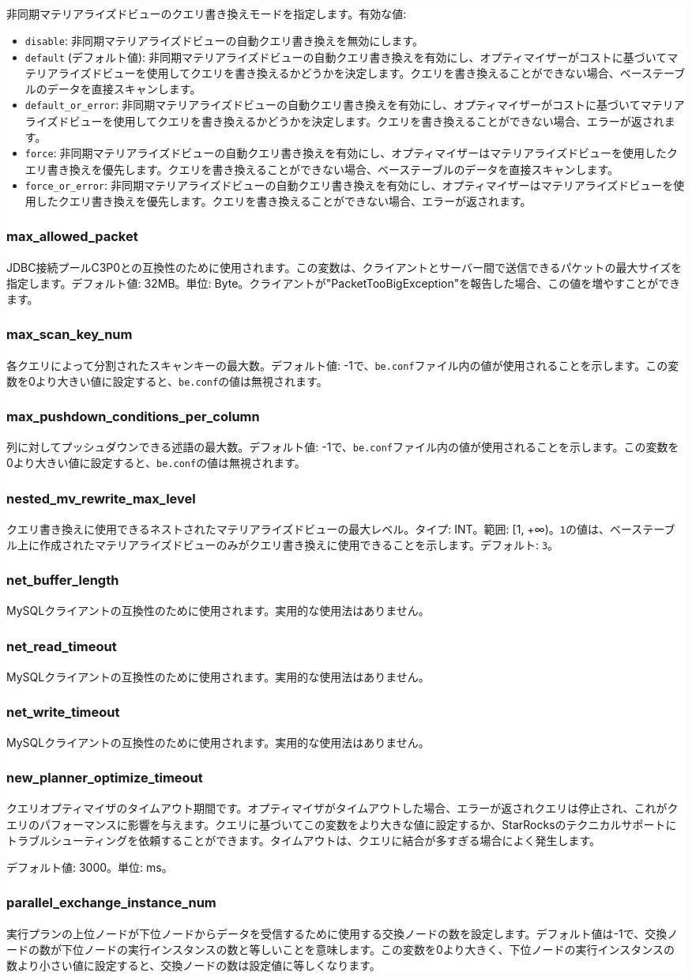 非同期マテリアライズドビューのクエリ書き換えモードを指定します。有効な値:

* `disable`: 非同期マテリアライズドビューの自動クエリ書き換えを無効にします。
* `default` (デフォルト値): 非同期マテリアライズドビューの自動クエリ書き換えを有効にし、オプティマイザーがコストに基づいてマテリアライズドビューを使用してクエリを書き換えるかどうかを決定します。クエリを書き換えることができない場合、ベーステーブルのデータを直接スキャンします。
* `default_or_error`: 非同期マテリアライズドビューの自動クエリ書き換えを有効にし、オプティマイザーがコストに基づいてマテリアライズドビューを使用してクエリを書き換えるかどうかを決定します。クエリを書き換えることができない場合、エラーが返されます。
* `force`: 非同期マテリアライズドビューの自動クエリ書き換えを有効にし、オプティマイザーはマテリアライズドビューを使用したクエリ書き換えを優先します。クエリを書き換えることができない場合、ベーステーブルのデータを直接スキャンします。
* `force_or_error`: 非同期マテリアライズドビューの自動クエリ書き換えを有効にし、オプティマイザーはマテリアライズドビューを使用したクエリ書き換えを優先します。クエリを書き換えることができない場合、エラーが返されます。

### max_allowed_packet

JDBC接続プールC3P0との互換性のために使用されます。この変数は、クライアントとサーバー間で送信できるパケットの最大サイズを指定します。デフォルト値: 32MB。単位: Byte。クライアントが"PacketTooBigException"を報告した場合、この値を増やすことができます。

### max_scan_key_num

各クエリによって分割されたスキャンキーの最大数。デフォルト値: -1で、`be.conf`ファイル内の値が使用されることを示します。この変数を0より大きい値に設定すると、`be.conf`の値は無視されます。

### max_pushdown_conditions_per_column

列に対してプッシュダウンできる述語の最大数。デフォルト値: -1で、`be.conf`ファイル内の値が使用されることを示します。この変数を0より大きい値に設定すると、`be.conf`の値は無視されます。

### nested_mv_rewrite_max_level

クエリ書き換えに使用できるネストされたマテリアライズドビューの最大レベル。タイプ: INT。範囲: [1, +∞)。`1`の値は、ベーステーブル上に作成されたマテリアライズドビューのみがクエリ書き換えに使用できることを示します。デフォルト: `3`。

### net_buffer_length

MySQLクライアントの互換性のために使用されます。実用的な使用法はありません。

### net_read_timeout

MySQLクライアントの互換性のために使用されます。実用的な使用法はありません。

### net_write_timeout

MySQLクライアントの互換性のために使用されます。実用的な使用法はありません。

### new_planner_optimize_timeout

クエリオプティマイザのタイムアウト期間です。オプティマイザがタイムアウトした場合、エラーが返されクエリは停止され、これがクエリのパフォーマンスに影響を与えます。クエリに基づいてこの変数をより大きな値に設定するか、StarRocksのテクニカルサポートにトラブルシューティングを依頼することができます。タイムアウトは、クエリに結合が多すぎる場合によく発生します。

デフォルト値: 3000。単位: ms。

### parallel_exchange_instance_num

実行プランの上位ノードが下位ノードからデータを受信するために使用する交換ノードの数を設定します。デフォルト値は-1で、交換ノードの数が下位ノードの実行インスタンスの数と等しいことを意味します。この変数を0より大きく、下位ノードの実行インスタンスの数より小さい値に設定すると、交換ノードの数は設定値に等しくなります。
